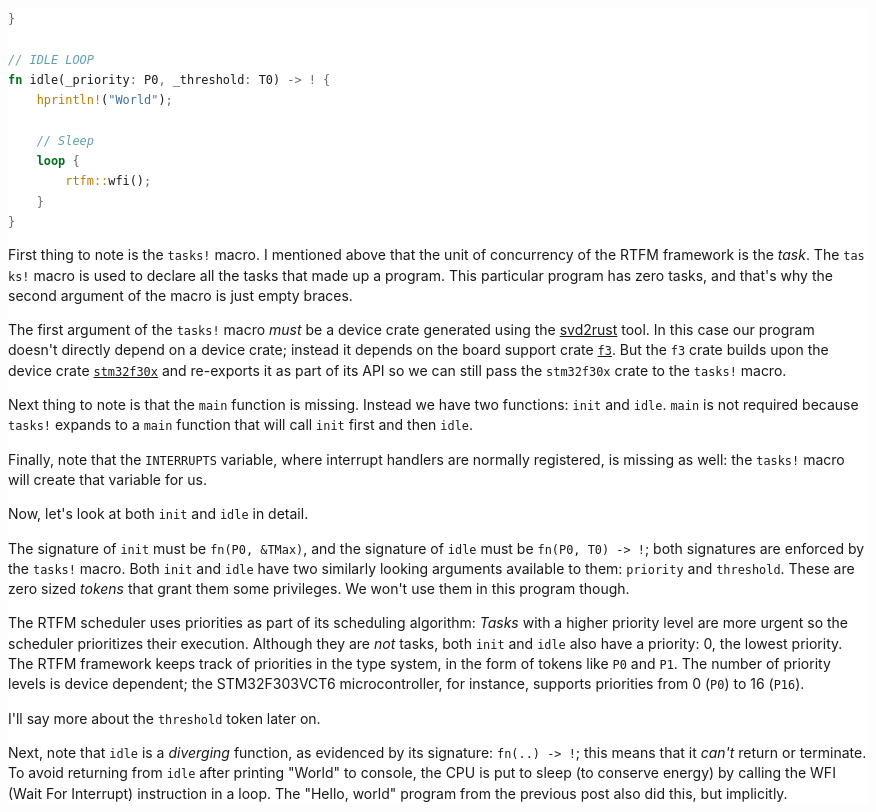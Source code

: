 ``` rust
}

// IDLE LOOP
fn idle(_priority: P0, _threshold: T0) -> ! {
    hprintln!("World");

    // Sleep
    loop {
        rtfm::wfi();
    }
}
```

First thing to note is the `tasks!` macro. I mentioned above that the unit of
concurrency of the RTFM framework is the *task*. The `tasks!` macro is used to
declare all the tasks that made up a program. This particular program has zero
tasks, and that's why the second argument of the macro is just empty braces.

The first argument of the `tasks!` macro *must* be a device crate generated
using the [svd2rust] tool. In this case our program doesn't directly depend on
a device crate; instead it depends on the board support crate [`f3`]. But the
`f3` crate builds upon the device crate [`stm32f30x`] and re-exports it as part
of its API so we can still pass the `stm32f30x` crate to the `tasks!` macro.

[svd2rust]: https://docs.rs/svd2rust/0.7.2/svd2rust/
[`f3`]: https://docs.rs/f3/0.4.1/f3/
[`stm32f30x`]: https://docs.rs/stm32f30x/0.4.1/stm32f30x/

Next thing to note is that the `main` function is missing. Instead we have two
functions: `init` and `idle`. `main` is not required because `tasks!` expands to
a `main` function that will call `init` first and then `idle`.

Finally, note that the  `INTERRUPTS` variable, where interrupt handlers are
normally registered, is missing as well: the `tasks!` macro will create that
variable for us.

Now, let's look at both `init` and `idle` in detail.

The signature of `init` must be `fn(P0, &TMax)`, and the signature of `idle`
must be `fn(P0, T0) -> !`; both signatures are enforced by the `tasks!` macro.
Both `init` and `idle` have two similarly looking arguments available to them:
`priority` and `threshold`. These are zero sized *tokens* that grant them some
privileges. We won't use them in this program though.

The RTFM scheduler uses priorities as part of its scheduling algorithm: *Tasks*
with a higher priority level are more urgent so the scheduler prioritizes their
execution. Although they are *not* tasks, both `init` and `idle` also have a
priority: 0, the lowest priority. The RTFM framework keeps track of priorities
in the type system, in the form of tokens like `P0` and `P1`. The number of
priority levels is device dependent; the STM32F303VCT6 microcontroller, for
instance, supports priorities from 0 (`P0`) to 16 (`P16`).

I'll say more about the `threshold` token later on.

Next, note that `idle` is a *diverging* function, as evidenced by its signature:
`fn(..) -> !`; this means that it *can't* return or terminate. To avoid
returning from `idle` after printing "World" to console, the CPU is put to sleep
(to conserve energy) by calling the WFI (Wait For Interrupt) instruction in a
loop. The "Hello, world" program from the previous post also did this, but
implicitly.


[1]: https://github.com/japaric/svd2rust/pulls?q=is:pr%20created:>=2017-04-28%20
[2]: https://github.com/japaric/cortex-m-quickstart/pulls?q=is:pr%20created:>=2017-04-28%20
[3]: https://github.com/japaric/svd2rust/issues?utf8=✓&q=is:issue%20created:>=2017-04-28
[4]: https://github.com/rust-lang/rust/pull/41637
[5]: https://github.com/japaric/cortex-m-rt/pulls?utf8=✓&q=is:pr%20created:>=2017-04-28
[Last time]: /quickstart
[`cortex-m-rtfm`]: https://docs.rs/cortex-m-rtfm/0.1.0/cortex_m_rtfm/
[^framework]: I call it framework, instead of just library, because it forces a
[LTU]: https://www.ltu.se/
[Per Lindgren]: https://www.ltu.se/staff/p/pln-1.11258?l=en
[RTFM language]: http://www.rtfm-lang.org/
[^rfcomm]: using the [RFCOMM](https://en.wikipedia.org/wiki/List_of_Bluetooth_protocols#Radio_frequency_communication_.28RFCOMM.29) protocol
[qs-hello]: /quickstart/#hello-world
[demo]: /quickstart/#the-cargo-project-template
[qs-blinky]: /quickstart/#board-support-crates
[the last post]: /quickstart/#blinky
[here]: https://docs.rs/f3/0.4.1/f3/examples/_4_roulette/index.html
[loopback.rs]: https://docs.rs/f3/0.4.1/f3/examples/_5_loopback/index.html
[^echo]: There's a local echo setting to enable that local echo but we are not
[concurrent.rs]: https://docs.rs/f3/0.4.1/f3/examples/_6_concurrency/index.html
[`heapless`]: https://docs.rs/heapless/0.1.0/heapless/
[^channel]: Yes, a channel abstraction would have been better but we don't yet
[resource.rs]: https://docs.rs/f3/0.4.1/f3/examples/_7_resource/index.html
[preemption.rs]: https://docs.rs/f3/0.4.1/f3/examples/_8_preemption/index.html
[^atomic]: `rtfm::atomic` *is* the `interrupt::free` function presented in the
[Iban Eguia]: https://github.com/Razican
[Aaron Turon]: https://github.com/aturon
[Geoff Cant]: https://github.com/archaelus
[reddit]: https://www.reddit.com/r/rust/comments/6a5p9o/eir_fearless_concurrency_in_your_microcontroller/
[Patreon]: https://goo.gl/5yNZDa
[twitter]: https://twitter.com/japaricious
